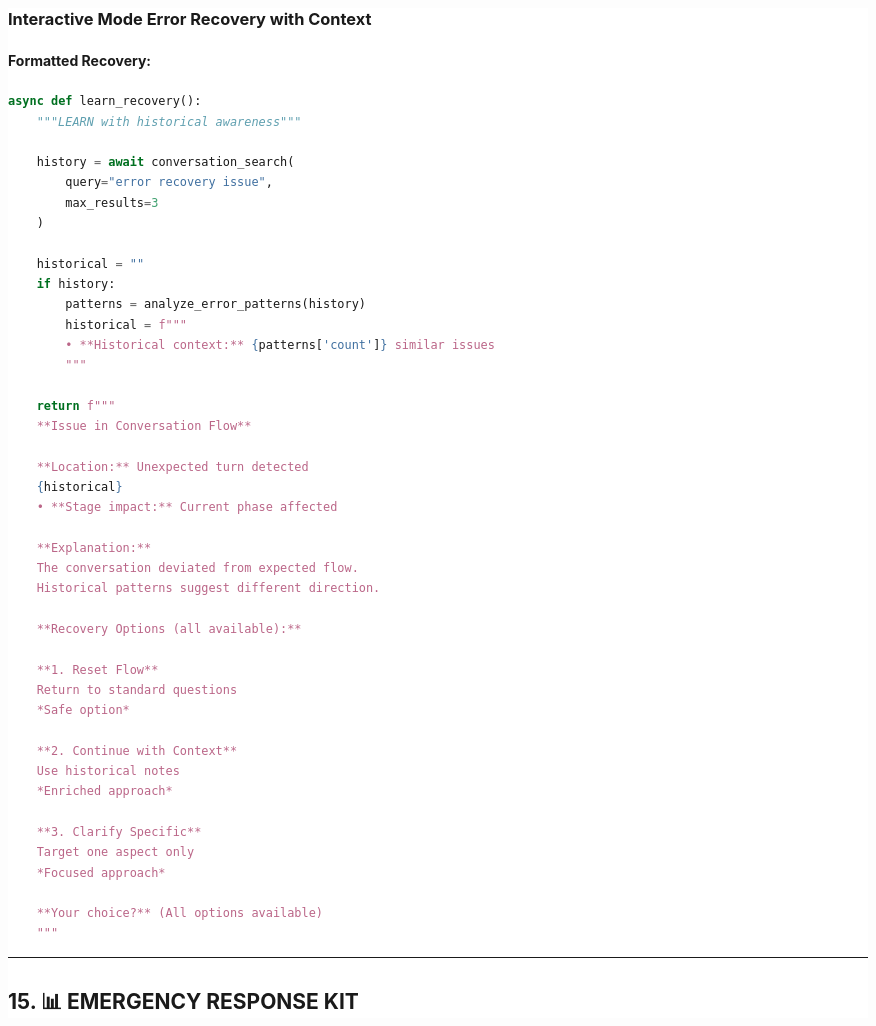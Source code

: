 ### Interactive Mode Error Recovery with Context

#### Formatted Recovery:
```python
async def learn_recovery():
    """LEARN with historical awareness"""
    
    history = await conversation_search(
        query="error recovery issue",
        max_results=3
    )
    
    historical = ""
    if history:
        patterns = analyze_error_patterns(history)
        historical = f"""
        • **Historical context:** {patterns['count']} similar issues
        """
    
    return f"""
    **Issue in Conversation Flow**
    
    **Location:** Unexpected turn detected
    {historical}
    • **Stage impact:** Current phase affected
    
    **Explanation:**
    The conversation deviated from expected flow.
    Historical patterns suggest different direction.
    
    **Recovery Options (all available):**
    
    **1. Reset Flow** 
    Return to standard questions
    *Safe option*
    
    **2. Continue with Context**
    Use historical notes
    *Enriched approach*
    
    **3. Clarify Specific**
    Target one aspect only
    *Focused approach*
    
    **Your choice?** (All options available)
    """
```

---

## 15. 📊 EMERGENCY RESPONSE KIT
